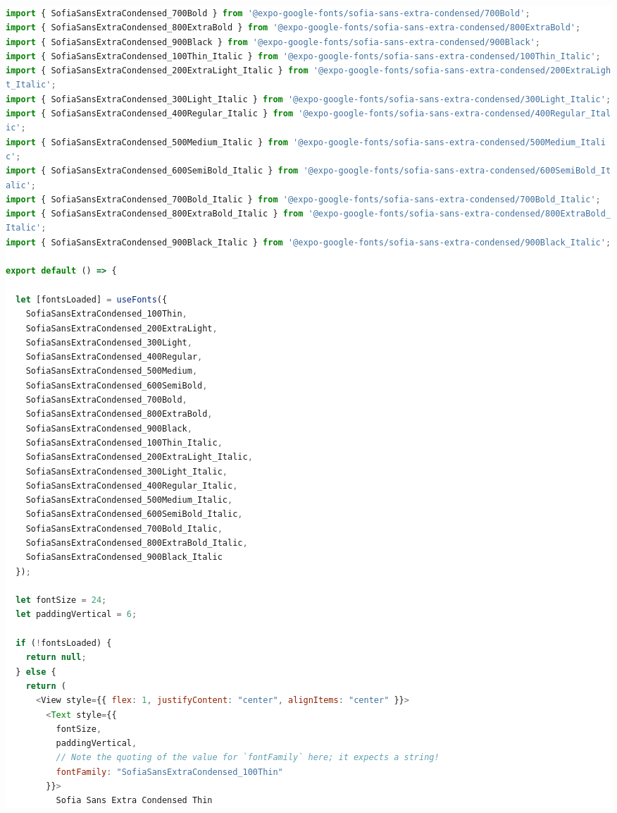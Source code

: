 ```js
import { SofiaSansExtraCondensed_700Bold } from '@expo-google-fonts/sofia-sans-extra-condensed/700Bold';
import { SofiaSansExtraCondensed_800ExtraBold } from '@expo-google-fonts/sofia-sans-extra-condensed/800ExtraBold';
import { SofiaSansExtraCondensed_900Black } from '@expo-google-fonts/sofia-sans-extra-condensed/900Black';
import { SofiaSansExtraCondensed_100Thin_Italic } from '@expo-google-fonts/sofia-sans-extra-condensed/100Thin_Italic';
import { SofiaSansExtraCondensed_200ExtraLight_Italic } from '@expo-google-fonts/sofia-sans-extra-condensed/200ExtraLight_Italic';
import { SofiaSansExtraCondensed_300Light_Italic } from '@expo-google-fonts/sofia-sans-extra-condensed/300Light_Italic';
import { SofiaSansExtraCondensed_400Regular_Italic } from '@expo-google-fonts/sofia-sans-extra-condensed/400Regular_Italic';
import { SofiaSansExtraCondensed_500Medium_Italic } from '@expo-google-fonts/sofia-sans-extra-condensed/500Medium_Italic';
import { SofiaSansExtraCondensed_600SemiBold_Italic } from '@expo-google-fonts/sofia-sans-extra-condensed/600SemiBold_Italic';
import { SofiaSansExtraCondensed_700Bold_Italic } from '@expo-google-fonts/sofia-sans-extra-condensed/700Bold_Italic';
import { SofiaSansExtraCondensed_800ExtraBold_Italic } from '@expo-google-fonts/sofia-sans-extra-condensed/800ExtraBold_Italic';
import { SofiaSansExtraCondensed_900Black_Italic } from '@expo-google-fonts/sofia-sans-extra-condensed/900Black_Italic';

export default () => {

  let [fontsLoaded] = useFonts({
    SofiaSansExtraCondensed_100Thin, 
    SofiaSansExtraCondensed_200ExtraLight, 
    SofiaSansExtraCondensed_300Light, 
    SofiaSansExtraCondensed_400Regular, 
    SofiaSansExtraCondensed_500Medium, 
    SofiaSansExtraCondensed_600SemiBold, 
    SofiaSansExtraCondensed_700Bold, 
    SofiaSansExtraCondensed_800ExtraBold, 
    SofiaSansExtraCondensed_900Black, 
    SofiaSansExtraCondensed_100Thin_Italic, 
    SofiaSansExtraCondensed_200ExtraLight_Italic, 
    SofiaSansExtraCondensed_300Light_Italic, 
    SofiaSansExtraCondensed_400Regular_Italic, 
    SofiaSansExtraCondensed_500Medium_Italic, 
    SofiaSansExtraCondensed_600SemiBold_Italic, 
    SofiaSansExtraCondensed_700Bold_Italic, 
    SofiaSansExtraCondensed_800ExtraBold_Italic, 
    SofiaSansExtraCondensed_900Black_Italic
  });

  let fontSize = 24;
  let paddingVertical = 6;

  if (!fontsLoaded) {
    return null;
  } else {
    return (
      <View style={{ flex: 1, justifyContent: "center", alignItems: "center" }}>
        <Text style={{
          fontSize,
          paddingVertical,
          // Note the quoting of the value for `fontFamily` here; it expects a string!
          fontFamily: "SofiaSansExtraCondensed_100Thin"
        }}>
          Sofia Sans Extra Condensed Thin
```